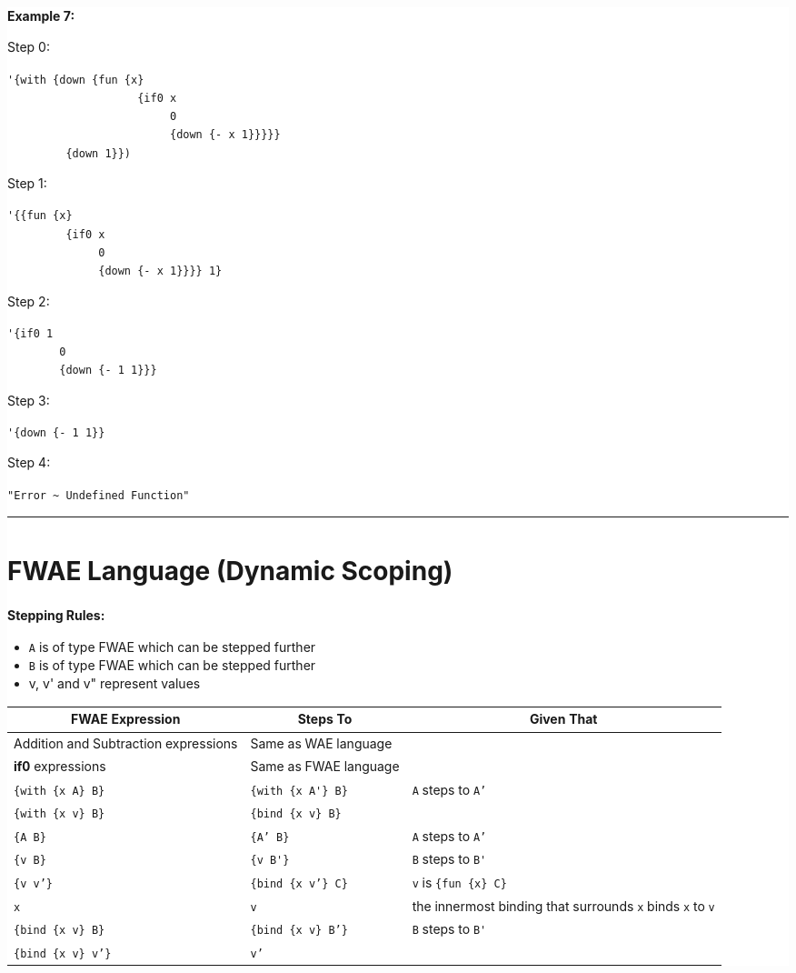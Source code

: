 
**Example 7:**

Step 0:

```other
'{with {down {fun {x}
                    {if0 x
                         0
                         {down {- x 1}}}}}
         {down 1}})
```

Step 1:

```other
'{{fun {x}
         {if0 x
              0
              {down {- x 1}}}} 1}
```

Step 2:

```other
'{if0 1
        0
        {down {- 1 1}}}
```

Step 3:

```other
'{down {- 1 1}}
```

Step 4:

```other
"Error ~ Undefined Function"
```

---

# FWAE Language (Dynamic Scoping)

**Stepping Rules:**

   - `A` is of type FWAE which can be stepped further
   - `B` is of type FWAE which can be stepped further
   - v, v' and v" represent values

| FW**AE Expression**                  | **Steps To**          | **Given That**                                            |
| ------------------------------------ | --------------------- | --------------------------------------------------------- |
| Addition and Subtraction expressions | Same as WAE language  |                                                           |
| **if0** expressions                  | Same as FWAE language |                                                           |
| `{with {x A} B}`                     | `{with {x A'} B}`     | `A` steps to `A’`                                         |
| `{with {x v} B}`                     | `{bind {x v} B}`      |                                                           |
| `{A B}`                              | `{A’ B}`              | `A` steps to `A’`                                         |
| `{v B}`                              | `{v B'}`              | `B` steps to `B'`                                         |
| `{v v’}`                             | `{bind {x v’} C}`     | `v` is `{fun {x} C}`                                      |
| `x`                                  | `v`                   | the innermost binding that surrounds `x` binds `x` to `v` |
| `{bind {x v} B}`                     | `{bind {x v} B’}`     | `B` steps to `B'`                                         |
| `{bind {x v} v’}`                    | `v’`                  |                                                           |